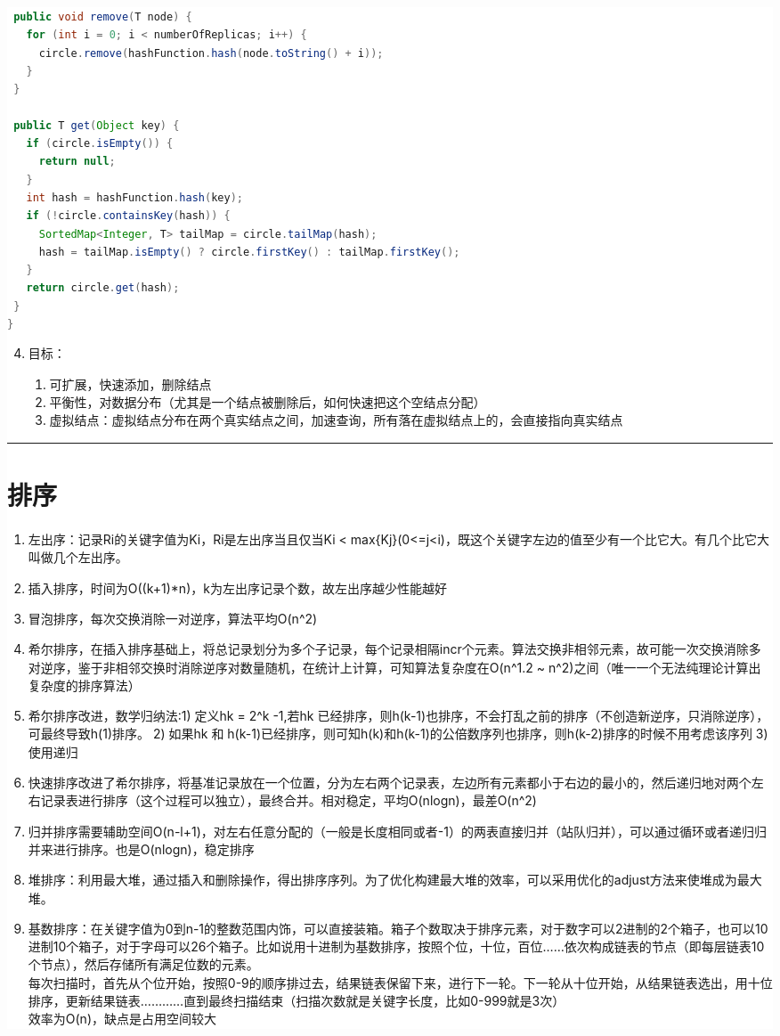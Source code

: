```java
 public void remove(T node) {  
   for (int i = 0; i < numberOfReplicas; i++) {  
     circle.remove(hashFunction.hash(node.toString() + i));  
   }  
 }  

 public T get(Object key) {  
   if (circle.isEmpty()) {  
     return null;  
   }  
   int hash = hashFunction.hash(key);  
   if (!circle.containsKey(hash)) {  
     SortedMap<Integer, T> tailMap = circle.tailMap(hash);  
     hash = tailMap.isEmpty() ? circle.firstKey() : tailMap.firstKey();  
   }  
   return circle.get(hash);  
 }  
} 
```

4.  目标：
    
    1.  可扩展，快速添加，删除结点
    2.  平衡性，对数据分布（尤其是一个结点被删除后，如何快速把这个空结点分配）
    3.  虚拟结点：虚拟结点分布在两个真实结点之间，加速查询，所有落在虚拟结点上的，会直接指向真实结点

* * *

# 排序

1.  左出序：记录Ri的关键字值为Ki，Ri是左出序当且仅当Ki < max{Kj}(0<=j<i)，既这个关键字左边的值至少有一个比它大。有几个比它大叫做几个左出序。

2.  插入排序，时间为O((k+1)*n)，k为左出序记录个数，故左出序越少性能越好

3.  冒泡排序，每次交换消除一对逆序，算法平均O(n^2)

4.  希尔排序，在插入排序基础上，将总记录划分为多个子记录，每个记录相隔incr个元素。算法交换非相邻元素，故可能一次交换消除多对逆序，鉴于非相邻交换时消除逆序对数量随机，在统计上计算，可知算法复杂度在O(n^1.2 ~ n^2)之间（唯一一个无法纯理论计算出复杂度的排序算法）

5.  希尔排序改进，数学归纳法:1) 定义hk = 2^k -1,若hk 已经排序，则h(k-1)也排序，不会打乱之前的排序（不创造新逆序，只消除逆序），可最终导致h(1)排序。 2) 如果hk 和 h(k-1)已经排序，则可知h(k)和h(k-1)的公倍数序列也排序，则h(k-2)排序的时候不用考虑该序列 3)使用递归

6.  快速排序改进了希尔排序，将基准记录放在一个位置，分为左右两个记录表，左边所有元素都小于右边的最小的，然后递归地对两个左右记录表进行排序（这个过程可以独立），最终合并。相对稳定，平均O(nlogn)，最差O(n^2)

7.  归并排序需要辅助空间O(n-l+1)，对左右任意分配的（一般是长度相同或者-1）的两表直接归并（站队归并），可以通过循环或者递归归并来进行排序。也是O(nlogn)，稳定排序

8.  堆排序：利用最大堆，通过插入和删除操作，得出排序序列。为了优化构建最大堆的效率，可以采用优化的adjust方法来使堆成为最大堆。

9.  基数排序：在关键字值为0到n-1的整数范围内饰，可以直接装箱。箱子个数取决于排序元素，对于数字可以2进制的2个箱子，也可以10进制10个箱子，对于字母可以26个箱子。比如说用十进制为基数排序，按照个位，十位，百位……依次构成链表的节点（即每层链表10个节点），然后存储所有满足位数的元素。  
    每次扫描时，首先从个位开始，按照0-9的顺序排过去，结果链表保留下来，进行下一轮。下一轮从十位开始，从结果链表选出，用十位排序，更新结果链表…………直到最终扫描结束（扫描次数就是关键字长度，比如0-999就是3次）  
    效率为O(n)，缺点是占用空间较大
